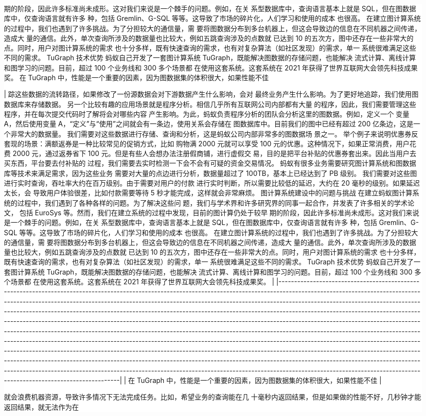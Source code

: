 期的阶段，因此许多标准尚未成形。这对我们来说是⼀个棘⼿的问题。例如，在关
系型数据库中，查询语⾔基本上就是 SQL，但在图数据库中，仅查询语⾔就有许多
种，包括 Gremlin、G-SQL 等等。这导致了市场的碎⽚化，⼈们学习和使⽤的成本
也很⾼。
在建⽴图计算系统的过程中，我们也遇到了许多挑战。为了分担较⼤的通信量，需
要将图数据分布到多台机器上，但这会导致边的信息在不同机器之间传递，造成⼤
量的通信。此外，单次查询所涉及的数据量也⽐较⼤，例如五跳查询涉及的点数就
已达到 10 的五次⽅，图中还存在⼀些⾮常⼤的点。同时，⽤户对图计算系统的需求
也⼗分多样，既有快速查询的需求，也有对复杂算法（如社区发现）的需求，单⼀
系统很难满⾜这些不同的需求。
TuGraph 技术优势
蚂蚁⾃⼰开发了⼀套图计算系统 TuGraph，既能解决图数据的存储问题，也能解决
流式计算、离线计算和图学习的问题。⽬前，超过 100 个业务线和 300 多个场景都
在使⽤这套系统。这套系统在 2021 年获得了世界互联⽹⼤会领先科技成果奖。
在 TuGraph 中，性能是⼀个重要的因素，因为图数据集的体积很⼤，如果性能不佳

| 踪这些数据的流转路径，如果修改了⼀份源数据会对下游数据产⽣什么影响，会对
最终业务产⽣什么影响。为了更好地追踪，我们使⽤图数据库来存储数据。
另⼀个⽐较有趣的应⽤场景就是程序分析。相信⼏乎所有互联⽹公司内部都有⼤量
的程序，因此，我们需要管理这些程序，并在每次提交代码时了解将会对哪些内容
产⽣影响。为此，蚂蚁负责程序分析的团队会分析这⾥的图数据。例如，定义⼀个
变量 A，然后使⽤变量 A，“定义”与“使⽤”之间就会有⼀条边，使⽤关系会存储在
图数据库中。⽬前我们的图中已经有超过 200 亿条边，这是⼀个⾮常⼤的数据量。
我们需要对这些数据进⾏存储、查询和分析，这是蚂蚁公司内部⾮常多的图数据场
景之⼀。
举个例⼦来说明优惠券反套现的场景：满额返券是⼀种⽐较常⻅的促销⽅式，⽐如
购物满 2000 元就可以享受 100 元的优惠。这种情况下，如果正常消费，⽤户花费
2000 元，通过返券省下 100 元。但是有些⼈会想办法注册假商铺，进⾏虚假交
易，⽬的是把平台补贴的优惠券套出来。因此当⽤户去买东⻄，平台要去付补贴的
过程，我们需要去实时检测⼀下会不会有可疑的资⾦交易情况。
蚂蚁有很多业务需要研究图计算系统和图数据库等技术来满⾜需求，因为这些业务
需要对⼤量的点边进⾏分析，数据量超过了 100TB，基本上已经达到了 PB 级别。
我们需要对这些图进⾏实时查询，吞吐率⼤约在百万级别。由于需要对⽤户的付款
进⾏实时判断，所以需要⽐较低的延迟，⼤约在 20 毫秒的级别。如果延迟太⻓，会
导致⽤户体验很差，⽐如付款需要等待 5 秒才能完成，这样就会⾮常麻烦。
图计算系统建设中的问题与挑战
在建⽴蚂蚁图计算系统的过程中，我们遇到了各种各样的问题。为了解决这些问
题，我们与学术界和许多研究界的同事⼀起合作，并发表了许多相关的学术论⽂，
包括 EuroSys 等。然⽽，我们在建⽴系统的过程中发现，⽬前的图计算仍处于较早
期的阶段，因此许多标准尚未成形。这对我们来说是⼀个棘⼿的问题。例如，在关
系型数据库中，查询语⾔基本上就是 SQL，但在图数据库中，仅查询语⾔就有许多
种，包括 Gremlin、G-SQL 等等。这导致了市场的碎⽚化，⼈们学习和使⽤的成本
也很⾼。
在建⽴图计算系统的过程中，我们也遇到了许多挑战。为了分担较⼤的通信量，需
要将图数据分布到多台机器上，但这会导致边的信息在不同机器之间传递，造成⼤
量的通信。此外，单次查询所涉及的数据量也⽐较⼤，例如五跳查询涉及的点数就
已达到 10 的五次⽅，图中还存在⼀些⾮常⼤的点。同时，⽤户对图计算系统的需求
也⼗分多样，既有快速查询的需求，也有对复杂算法（如社区发现）的需求，单⼀
系统很难满⾜这些不同的需求。
TuGraph 技术优势
蚂蚁⾃⼰开发了⼀套图计算系统 TuGraph，既能解决图数据的存储问题，也能解决
流式计算、离线计算和图学习的问题。⽬前，超过 100 个业务线和 300 多个场景都
在使⽤这套系统。这套系统在 2021 年获得了世界互联⽹⼤会领先科技成果奖。 |
|-------------------------------------------------------------------------------------------------------------------------------------------------------------------------------------------------------------------------------------------------------------------------------------------------------------------------------------------------------------------------------------------------------------------------------------------------------------------------------------------------------------------------------------------------------------------------------------------------------------------------------------------------------------------------------------------------------------------------------------------------------------------------------------------------------------------------------------------------------------------------------------------------------------------------------------------------------------------------------------------------------------------------------------------------------------------------------------------------------------------------------------------------------------------------------------------------------------------------------------------------------------------------------------------------------------------------------|
| 在 TuGraph 中，性能是⼀个重要的因素，因为图数据集的体积很⼤，如果性能不佳                                                                                                                                                                                                                                                                                                                                                                                                                                                                                                                                                                                                                                                                                                                                                                                                                                                                                                                                                                                                                                                                                                                                                                                                                                                                                     |

就会浪费机器资源，导致许多情况下⽆法完成任务。⽐如，希望业务的查询能在⼏
⼗毫秒内返回结果，但是如果做的性能不好，⼏秒钟才能返回结果，就⽆法作为在
